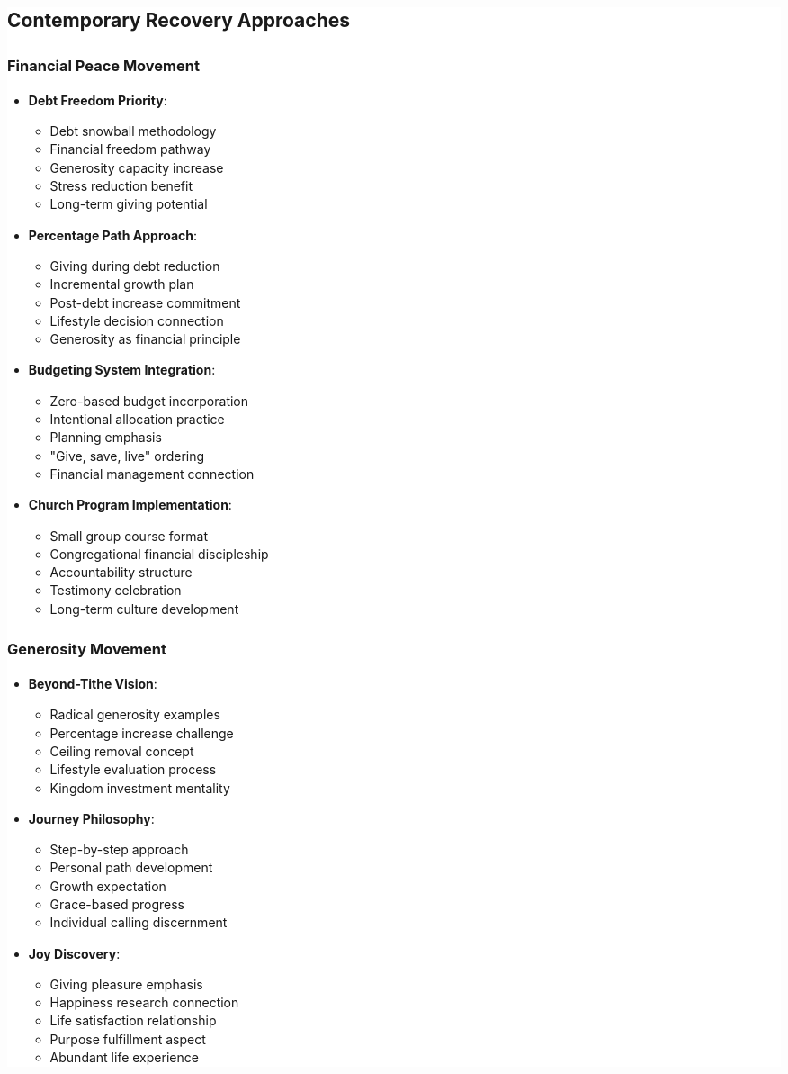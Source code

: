 ## Contemporary Recovery Approaches

### Financial Peace Movement

- **Debt Freedom Priority**:
  - Debt snowball methodology
  - Financial freedom pathway
  - Generosity capacity increase
  - Stress reduction benefit
  - Long-term giving potential

- **Percentage Path Approach**:
  - Giving during debt reduction
  - Incremental growth plan
  - Post-debt increase commitment
  - Lifestyle decision connection
  - Generosity as financial principle

- **Budgeting System Integration**:
  - Zero-based budget incorporation
  - Intentional allocation practice
  - Planning emphasis
  - "Give, save, live" ordering
  - Financial management connection

- **Church Program Implementation**:
  - Small group course format
  - Congregational financial discipleship
  - Accountability structure
  - Testimony celebration
  - Long-term culture development

### Generosity Movement

- **Beyond-Tithe Vision**:
  - Radical generosity examples
  - Percentage increase challenge
  - Ceiling removal concept
  - Lifestyle evaluation process
  - Kingdom investment mentality

- **Journey Philosophy**:
  - Step-by-step approach
  - Personal path development
  - Growth expectation
  - Grace-based progress
  - Individual calling discernment

- **Joy Discovery**:
  - Giving pleasure emphasis
  - Happiness research connection
  - Life satisfaction relationship
  - Purpose fulfillment aspect
  - Abundant life experience
